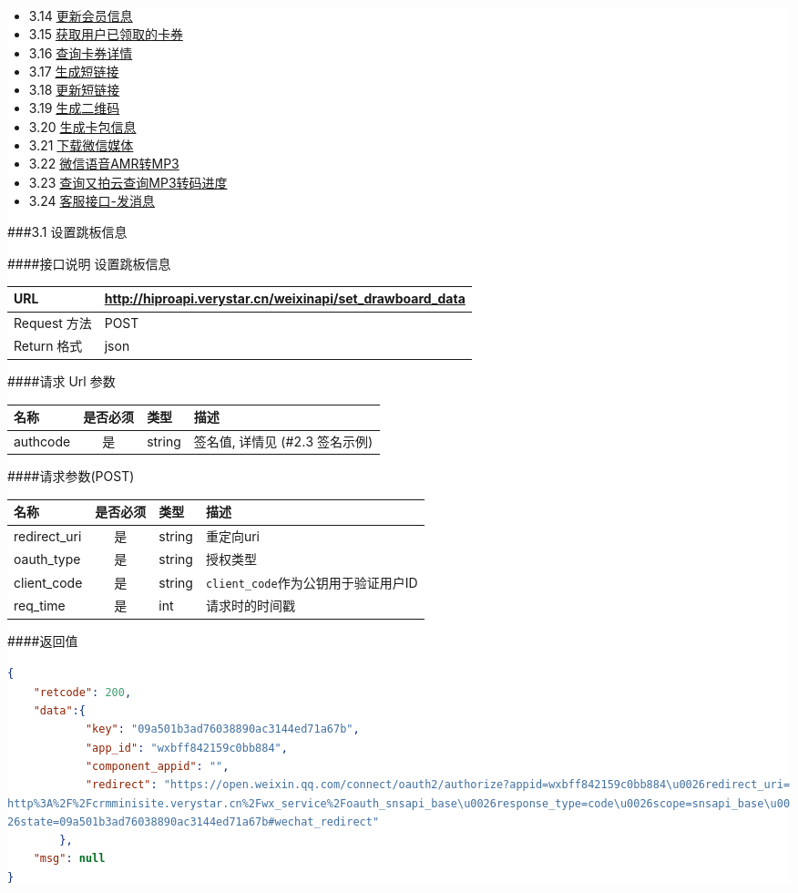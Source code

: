 * 3.14 [更新会员信息](index.md#3.14_更新会员信息)
* 3.15 [获取用户已领取的卡券](index.md#3.15_获取用户已领取的卡券)
* 3.16 [查询卡券详情](index.md#3.16_查询卡券详情)
* 3.17 [生成短链接](index.md#3.17_生成短链接)
* 3.18 [更新短链接](index.md#3.18_更新短链接)
* 3.19 [生成二维码](index.md#3.19_生成二维码)
* 3.20 [生成卡包信息](index.md#3.20_生成卡包信息)
* 3.21 [下载微信媒体](index.md#3.21_下载微信媒体)
* 3.22 [微信语音AMR转MP3](index.md#3.22_微信语音AMR转MP3)
* 3.23 [查询又拍云查询MP3转码进度](index.md#3.23_查询又拍云查询MP3转码进度)
* 3.24 [客服接口-发消息](index.md#3.24_客服接口-发消息)

###3.1 设置跳板信息

####接口说明
设置跳板信息

| URL      | http://hiproapi.verystar.cn/weixinapi/set_drawboard_data |
| :------- | :---- |
| Request 方法 | POST |
| Return 格式 | json |

####请求 Url 参数

| 名称 | 是否必须 | 类型 | 描述 |
| :-------- | :--------:| :------ | :------ |
| authcode | 是 | string |  签名值, 详情见 (#2.3 签名示例) |

####请求参数(POST)

| 名称 | 是否必须 | 类型 | 描述 |
| :-------- | :--------:| :------ | :------ |
| redirect_uri | 是 | string | 重定向uri |
| oauth_type | 是 | string | 授权类型 |
| client_code | 是 | string | `client_code`作为公钥用于验证用户ID |
| req_time | 是 | int | 请求时的时间戳 |

 
####返回值
```json
{
    "retcode": 200,
    "data":{
			"key": "09a501b3ad76038890ac3144ed71a67b",
			"app_id": "wxbff842159c0bb884",
			"component_appid": "",
			"redirect": "https://open.weixin.qq.com/connect/oauth2/authorize?appid=wxbff842159c0bb884\u0026redirect_uri=http%3A%2F%2Fcrmminisite.verystar.cn%2Fwx_service%2Foauth_snsapi_base\u0026response_type=code\u0026scope=snsapi_base\u0026state=09a501b3ad76038890ac3144ed71a67b#wechat_redirect"
		},
    "msg": null
}
```
